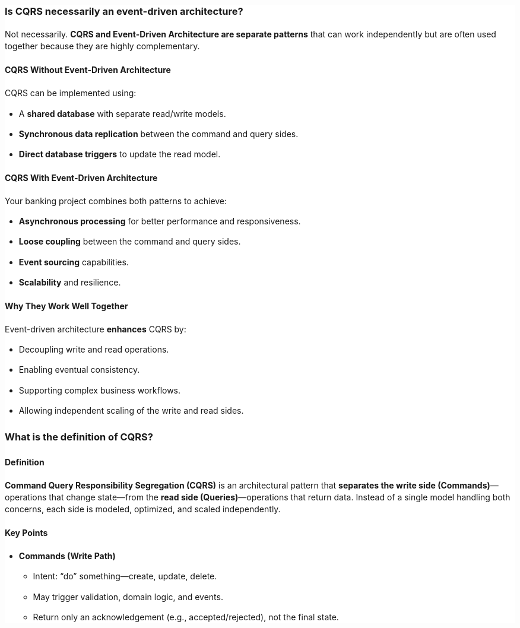 ### Is CQRS necessarily an event-driven architecture?

Not necessarily. **CQRS and Event-Driven Architecture are separate patterns** that can work independently but are often used together because they are highly complementary.

#### CQRS Without Event-Driven Architecture

CQRS can be implemented using:

- A **shared database** with separate read/write models.
    
- **Synchronous data replication** between the command and query sides.
    
- **Direct database triggers** to update the read model.
    

#### CQRS With Event-Driven Architecture

Your banking project combines both patterns to achieve:

- **Asynchronous processing** for better performance and responsiveness.
    
- **Loose coupling** between the command and query sides.
    
- **Event sourcing** capabilities.
    
- **Scalability** and resilience.
    

#### Why They Work Well Together

Event-driven architecture **enhances** CQRS by:

- Decoupling write and read operations.
    
- Enabling eventual consistency.
    
- Supporting complex business workflows.
    
- Allowing independent scaling of the write and read sides.
    

### What is the definition of CQRS?

#### Definition

**Command Query Responsibility Segregation (CQRS)** is an architectural pattern that **separates the write side (Commands)**—operations that change state—from the **read side (Queries)**—operations that return data. Instead of a single model handling both concerns, each side is modeled, optimized, and scaled independently.

#### Key Points

- **Commands (Write Path)**
    
    - Intent: “do” something—create, update, delete.
        
    - May trigger validation, domain logic, and events.
        
    - Return only an acknowledgement (e.g., accepted/rejected), not the final state.
        